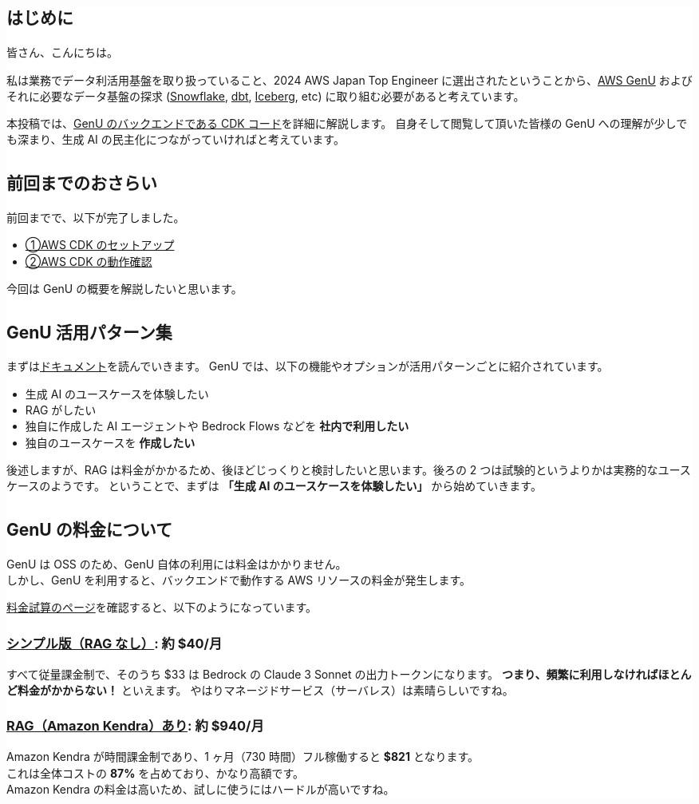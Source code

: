 ## はじめに

皆さん、こんにちは。

私は業務でデータ利活用基盤を取り扱っていること、2024 AWS Japan Top Engineer に選出されたということから、[AWS GenU](https://aws-samples.github.io/generative-ai-use-cases-jp/) およびそれに必要なデータ基盤の探求 ([Snowflake](https://www.snowflake.com/ja/), [dbt](https://www.getdbt.com/), [Iceberg](https://iceberg.apache.org/), etc) に取り組む必要があると考えています。

本投稿では、[GenU のバックエンドである CDK コード](https://github.com/aws-samples/generative-ai-use-cases-jp/tree/main/packages/cdk)を詳細に解説します。
自身そして閲覧して頂いた皆様の GenU への理解が少しでも深まり、生成 AI の民主化につながっていければと考えています。

## 前回までのおさらい

前回までで、以下が完了しました。

- [①AWS CDK のセットアップ](https://qiita.com/siruko/items/fd25fdcf89615cb85262)
- [②AWS CDK の動作確認](https://qiita.com/siruko/items/73169f986b4173e3d3a5)

今回は GenU の概要を解説したいと思います。

## GenU 活用パターン集

まずは[ドキュメント](https://aws-samples.github.io/generative-ai-use-cases-jp/ABOUT.html)を読んでいきます。
GenU では、以下の機能やオプションが活用パターンごとに紹介されています。

- 生成 AI のユースケースを体験したい
- RAG がしたい
- 独自に作成した AI エージェントや Bedrock Flows などを **社内で利用したい**
- 独自のユースケースを **作成したい**

後述しますが、RAG は料金がかかるため、後ほどじっくりと検討したいと思います。後ろの 2 つは試験的というよりかは実務的なユースケースのようです。
ということで、まずは **「生成 AI のユースケースを体験したい」** から始めていきます。

## GenU の料金について

GenU は OSS のため、GenU 自体の利用には料金はかかりません。  
しかし、GenU を利用すると、バックエンドで動作する AWS リソースの料金が発生します。

[料金試算のページ](https://aws-samples.github.io/generative-ai-use-cases-jp/ABOUT.html#%E6%96%99%E9%87%91%E8%A9%A6%E7%AE%97)を確認すると、以下のようになっています。

### [シンプル版（RAG なし）](https://aws.amazon.com/jp/cdp/ai-chatbot/): 約 $40/月

すべて従量課金制で、そのうち $33 は Bedrock の Claude 3 Sonnet の出力トークンになります。
**つまり、頻繁に利用しなければほとんど料金がかからない！** といえます。
やはりマネージドサービス（サーバレス）は素晴らしいですね。

### [RAG（Amazon Kendra）あり](https://aws.amazon.com/jp/cdp/ai-chatapp/): 約 $940/月

Amazon Kendra が時間課金制であり、1 ヶ月（730 時間）フル稼働すると **$821** となります。  
これは全体コストの **87%** を占めており、かなり高額です。  
Amazon Kendra の料金は高いため、試しに使うにはハードルが高いですね。
